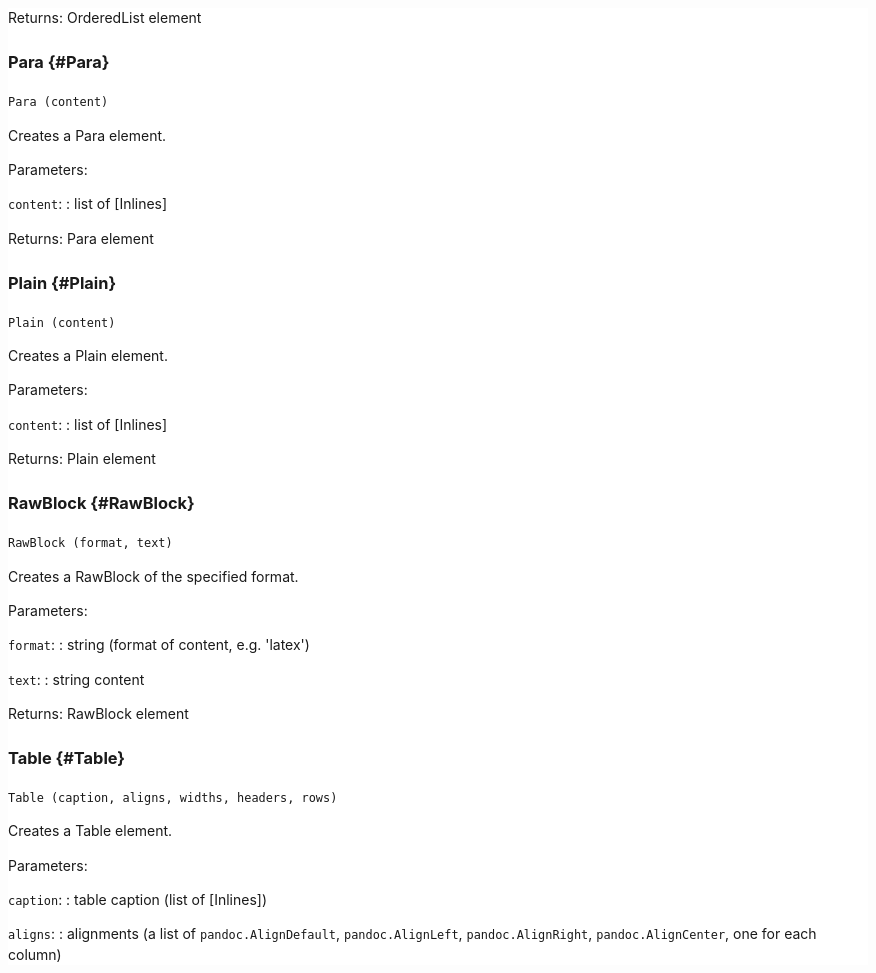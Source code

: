 Returns: OrderedList element

### Para {#Para}

`Para (content)`

Creates a Para element.

Parameters:

`content`:
:   list of [Inlines]

Returns: Para element

### Plain {#Plain}

`Plain (content)`

Creates a Plain element.

Parameters:

`content`:
:   list of [Inlines]

Returns: Plain element

### RawBlock {#RawBlock}

`RawBlock (format, text)`

Creates a RawBlock of the specified format.

Parameters:

`format`:
:   string (format of content, e.g. 'latex')

`text`:
:   string content

Returns: RawBlock element

### Table {#Table}

`Table (caption, aligns, widths, headers, rows)`

Creates a Table element.

Parameters:

`caption`:
:   table caption (list of [Inlines])

`aligns`:
:   alignments (a list of
    `pandoc.AlignDefault`, `pandoc.AlignLeft`, `pandoc.AlignRight`,
    `pandoc.AlignCenter`, one for each column)


[Version object]: #type-ref-Version
[`text` module]: #module-text
[Alignment]: #type-ref-Alignment
[table cells]: #type-ref-table-cell
[hierarchical element]: #Element
[Block]: #type-ref-Block
[List]: #module-pandoc.list
[MetaValue]: #type-ref-MetaValue
[Inline]: #type-ref-Inline
[Attr]: #type-ref-Attr
[Attributes]: #type-ref-Attributes
[citations]: #type-ref-Citation
[LogMessage]: #type-ref-LogMessage